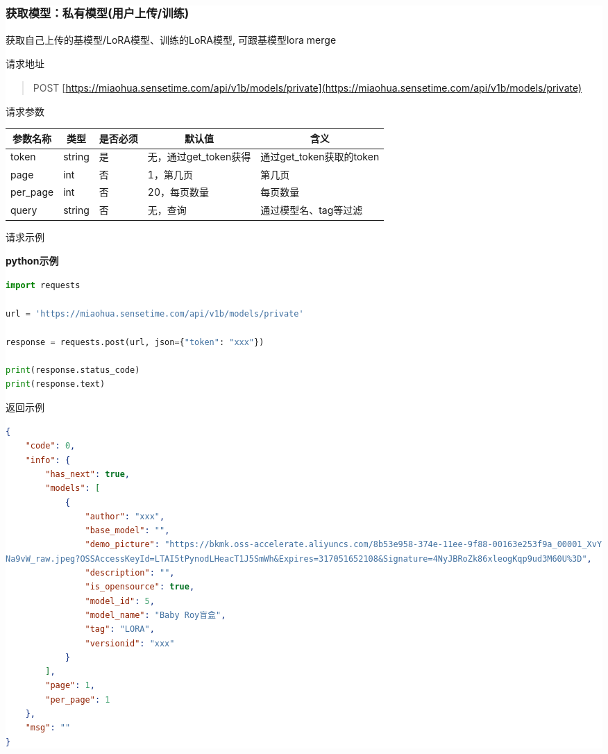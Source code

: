### 获取模型：私有模型(用户上传/训练)

获取自己上传的基模型/LoRA模型、训练的LoRA模型, 可跟基模型lora merge

请求地址

> POST       [https://miaohua.sensetime.com/api/v1b/models/private](https://miaohua.sensetime.com/api/v1b/models/private)


请求参数

| 参数名称 | 类型 | 是否必须 | 默认值 | 含义 |
| --- | --- | --- | --- | --- |
| token | string | 是 | 无，通过get_token获得 | 通过get_token获取的token |
| page | int | 否 | 1，第几页 | 第几页 |
| per_page | int | 否 | 20，每页数量 | 每页数量 |
| query | string | 否 | 无，查询 | 通过模型名、tag等过滤 |


请求示例

**python示例**

```python
import requests

url = 'https://miaohua.sensetime.com/api/v1b/models/private'

response = requests.post(url, json={"token": "xxx"})

print(response.status_code)
print(response.text)
```

返回示例

```json
{
    "code": 0,
    "info": {
        "has_next": true,
        "models": [
            {
                "author": "xxx",
                "base_model": "",
                "demo_picture": "https://bkmk.oss-accelerate.aliyuncs.com/8b53e958-374e-11ee-9f88-00163e253f9a_00001_XvYNa9vW_raw.jpeg?OSSAccessKeyId=LTAI5tPynodLHeacT1J5SmWh&Expires=317051652108&Signature=4NyJBRoZk86xleogKqp9ud3M60U%3D",
                "description": "",
                "is_opensource": true,
                "model_id": 5,
                "model_name": "Baby Roy盲盒",
                "tag": "LORA",
                "versionid": "xxx"
            }
        ],
        "page": 1,
        "per_page": 1
    },
    "msg": ""
}
```
